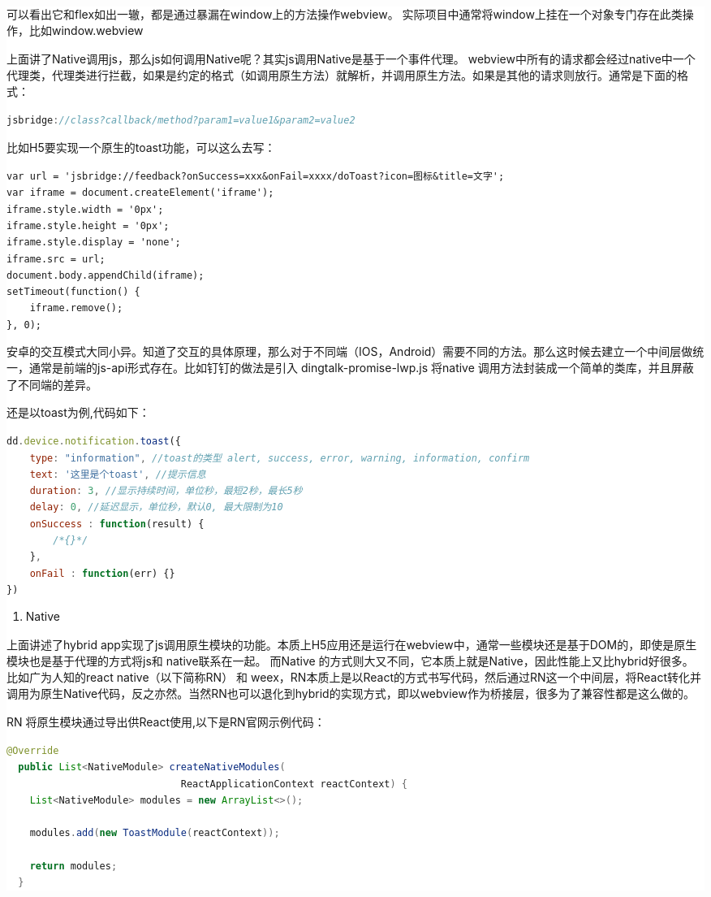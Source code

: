 可以看出它和flex如出一辙，都是通过暴漏在window上的方法操作webview。 实际项目中通常将window上挂在一个对象专门存在此类操作，比如window.webview

上面讲了Native调用js，那么js如何调用Native呢？其实js调用Native是基于一个事件代理。 webview中所有的请求都会经过native中一个代理类，代理类进行拦截，如果是约定的格式（如调用原生方法）就解析，并调用原生方法。如果是其他的请求则放行。通常是下面的格式：

```javascript
jsbridge://class?callback/method?param1=value1&param2=value2
```

比如H5要实现一个原生的toast功能，可以这么去写：

```text
var url = 'jsbridge://feedback?onSuccess=xxx&onFail=xxxx/doToast?icon=图标&title=文字';  
var iframe = document.createElement('iframe');  
iframe.style.width = '0px';  
iframe.style.height = '0px';  
iframe.style.display = 'none';  
iframe.src = url;  
document.body.appendChild(iframe);  
setTimeout(function() {  
    iframe.remove();
}, 0);
```

安卓的交互模式大同小异。知道了交互的具体原理，那么对于不同端（IOS，Android）需要不同的方法。那么这时候去建立一个中间层做统一，通常是前端的js-api形式存在。比如钉钉的做法是引入 dingtalk-promise-lwp.js 将native 调用方法封装成一个简单的类库，并且屏蔽了不同端的差异。

还是以toast为例,代码如下：

```javascript
dd.device.notification.toast({
    type: "information", //toast的类型 alert, success, error, warning, information, confirm
    text: '这里是个toast', //提示信息
    duration: 3, //显示持续时间，单位秒，最短2秒，最长5秒
    delay: 0, //延迟显示，单位秒，默认0, 最大限制为10
    onSuccess : function(result) {
        /*{}*/
    },
    onFail : function(err) {}
})
```

1. Native

上面讲述了hybrid app实现了js调用原生模块的功能。本质上H5应用还是运行在webview中，通常一些模块还是基于DOM的，即使是原生模块也是基于代理的方式将js和 native联系在一起。 而Native 的方式则大又不同，它本质上就是Native，因此性能上又比hybrid好很多。比如广为人知的react native（以下简称RN） 和 weex，RN本质上是以React的方式书写代码，然后通过RN这一个中间层，将React转化并调用为原生Native代码，反之亦然。当然RN也可以退化到hybrid的实现方式，即以webview作为桥接层，很多为了兼容性都是这么做的。

RN 将原生模块通过导出供React使用,以下是RN官网示例代码：

```java
@Override
  public List<NativeModule> createNativeModules(
                              ReactApplicationContext reactContext) {
    List<NativeModule> modules = new ArrayList<>();

    modules.add(new ToastModule(reactContext));

    return modules;
  }
```
